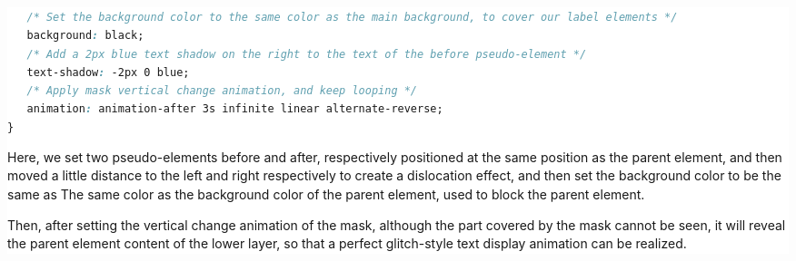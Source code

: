 ```css
   /* Set the background color to the same color as the main background, to cover our label elements */
   background: black;
   /* Add a 2px blue text shadow on the right to the text of the before pseudo-element */
   text-shadow: -2px 0 blue;
   /* Apply mask vertical change animation, and keep looping */
   animation: animation-after 3s infinite linear alternate-reverse;
}
```

Here, we set two pseudo-elements before and after, respectively positioned at the same position as the parent element, and then moved a little distance to the left and right respectively to create a dislocation effect, and then set the background color to be the same as The same color as the background color of the parent element, used to block the parent element.

Then, after setting the vertical change animation of the mask, although the part covered by the mask cannot be seen, it will reveal the parent element content of the lower layer, so that a perfect glitch-style text display animation can be realized.

